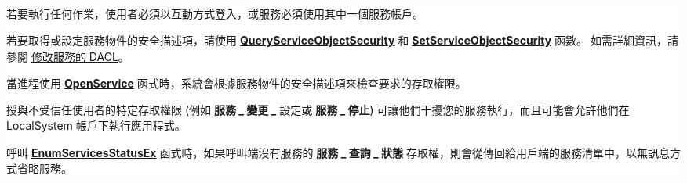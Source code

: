 

 

若要執行任何作業，使用者必須以互動方式登入，或服務必須使用其中一個服務帳戶。

若要取得或設定服務物件的安全描述項，請使用 [**QueryServiceObjectSecurity**](/windows/desktop/api/winsvc/nf-winsvc-queryserviceobjectsecurity) 和 [**SetServiceObjectSecurity**](/windows/desktop/api/winsvc/nf-winsvc-setserviceobjectsecurity) 函數。 如需詳細資訊，請參閱 [修改服務的 DACL](modifying-the-dacl-for-a-service.md)。

當進程使用 [**OpenService**](/windows/desktop/api/Winsvc/nf-winsvc-openservicea) 函式時，系統會根據服務物件的安全描述項來檢查要求的存取權限。

授與不受信任使用者的特定存取權限 (例如 **服務 \_ 變更 \_** 設定或 **服務 \_ 停止**) 可讓他們干擾您的服務執行，而且可能會允許他們在 LocalSystem 帳戶下執行應用程式。

呼叫 [**EnumServicesStatusEx**](/windows/desktop/api/Winsvc/nf-winsvc-enumservicesstatusexa) 函式時，如果呼叫端沒有服務的 **服務 \_ 查詢 \_ 狀態** 存取權，則會從傳回給用戶端的服務清單中，以無訊息方式省略服務。

 

